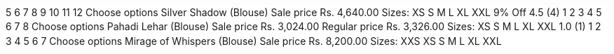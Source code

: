 5
6
7
8
9
10
11
12
Choose options
Silver Shadow (Blouse)
Sale price
Rs. 4,640.00
Sizes:
XS
S
M
L
XL
XXL
9% Off
4.5
(4)
1
2
3
4
5
6
7
8
Choose options
Pahadi Lehar (Blouse)
Sale price
Rs. 3,024.00
Regular price
Rs. 3,326.00
Sizes:
XS
S
M
L
XL
XXL
1.0
(1)
1
2
3
4
5
6
7
Choose options
Mirage of Whispers (Blouse)
Sale price
Rs. 8,200.00
Sizes:
XXS
XS
S
M
L
XL
XXL